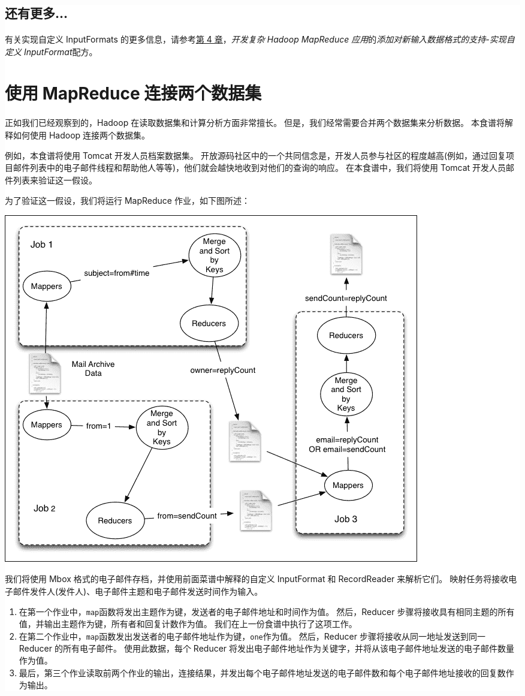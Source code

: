 ## 还有更多...

有关实现自定义 InputFormats 的更多信息，请参考[第 4 章](04.html "Chapter 4. Developing Complex Hadoop MapReduce Applications")，*开发复杂 Hadoop MapReduce 应用*的*添加对新输入数据格式的支持-实现自定义 InputFormat*配方。

# 使用 MapReduce 连接两个数据集

正如我们已经观察到的，Hadoop 在读取数据集和计算分析方面非常擅长。 但是，我们经常需要合并两个数据集来分析数据。 本食谱将解释如何使用 Hadoop 连接两个数据集。

例如，本食谱将使用 Tomcat 开发人员档案数据集。 开放源码社区中的一个共同信念是，开发人员参与社区的程度越高(例如，通过回复项目邮件列表中的电子邮件线程和帮助他人等等)，他们就会越快地收到对他们的查询的响应。 在本食谱中，我们将使用 Tomcat 开发人员邮件列表来验证这一假设。

为了验证这一假设，我们将运行 MapReduce 作业，如下图所述：

![Joining two datasets using MapReduce](img/5471OS_05_09.jpg)

我们将使用 Mbox 格式的电子邮件存档，并使用前面菜谱中解释的自定义 InputFormat 和 RecordReader 来解析它们。 映射任务将接收电子邮件发件人(发件人)、电子邮件主题和电子邮件发送时间作为输入。

1.  在第一个作业中，`map`函数将发出主题作为键，发送者的电子邮件地址和时间作为值。 然后，Reducer 步骤将接收具有相同主题的所有值，并输出主题作为键，所有者和回复计数作为值。 我们在上一份食谱中执行了这项工作。
2.  在第二个作业中，`map`函数发出发送者的电子邮件地址作为键，`one`作为值。 然后，Reducer 步骤将接收从同一地址发送到同一 Reducer 的所有电子邮件。 使用此数据，每个 Reducer 将发出电子邮件地址作为关键字，并将从该电子邮件地址发送的电子邮件数量作为值。
3.  最后，第三个作业读取前两个作业的输出，连接结果，并发出每个电子邮件地址发送的电子邮件数和每个电子邮件地址接收的回复数作为输出。
